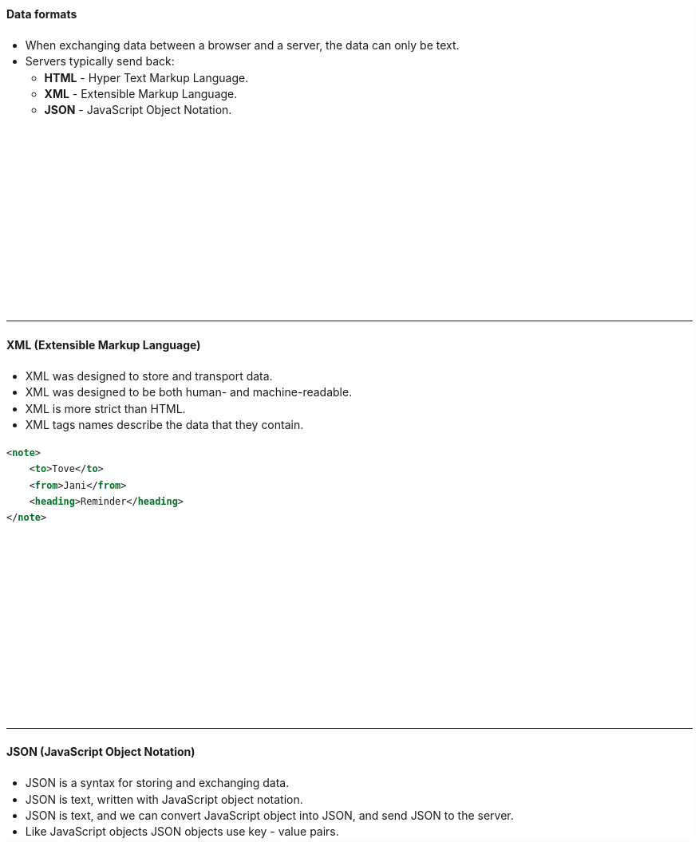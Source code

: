 				
#### Data formats

* When exchanging data between a browser and a server, the data can only be text.
* Servers typically send back:
  * <b>HTML</b> - Hyper Text Markup Language.
  * <b>XML</b> - Extensible Markup Language.
  * <b>JSON</b> - JavaScript Object Notation.
	


&nbsp;

&nbsp;

&nbsp;

&nbsp;

&nbsp;

&nbsp;

&nbsp;

---

#### XML (Extensible Markup Language)
* XML was designed to store and transport data.
* XML was designed to be both human- and machine-readable.
* XML is more strict than HTML.
* XML tags names describe the data that they contain.

```XML
<note>
	<to>Tove</to>
	<from>Jani</from>
	<heading>Reminder</heading>
</note>
```


&nbsp;

&nbsp;

&nbsp;

&nbsp;

&nbsp;

&nbsp;

&nbsp;

---

#### JSON (JavaScript Object Notation)

* JSON is a syntax for storing and exchanging data.
* JSON is text, written with JavaScript object notation.
* JSON is text, and we can convert JavaScript object into JSON, and send JSON to the server.
* Like JavaScript objects JSON objects use key - value pairs.
